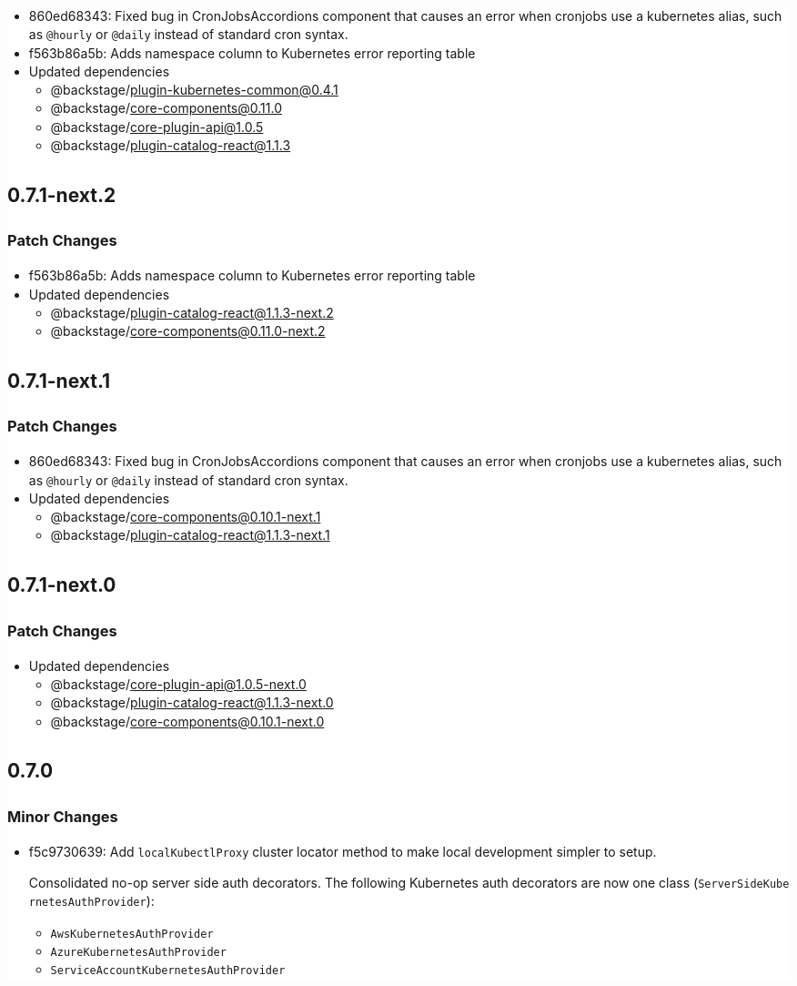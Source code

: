 - 860ed68343: Fixed bug in CronJobsAccordions component that causes an error when cronjobs use a kubernetes alias, such as `@hourly` or `@daily` instead of standard cron syntax.
- f563b86a5b: Adds namespace column to Kubernetes error reporting table
- Updated dependencies
  - @backstage/plugin-kubernetes-common@0.4.1
  - @backstage/core-components@0.11.0
  - @backstage/core-plugin-api@1.0.5
  - @backstage/plugin-catalog-react@1.1.3

## 0.7.1-next.2

### Patch Changes

- f563b86a5b: Adds namespace column to Kubernetes error reporting table
- Updated dependencies
  - @backstage/plugin-catalog-react@1.1.3-next.2
  - @backstage/core-components@0.11.0-next.2

## 0.7.1-next.1

### Patch Changes

- 860ed68343: Fixed bug in CronJobsAccordions component that causes an error when cronjobs use a kubernetes alias, such as `@hourly` or `@daily` instead of standard cron syntax.
- Updated dependencies
  - @backstage/core-components@0.10.1-next.1
  - @backstage/plugin-catalog-react@1.1.3-next.1

## 0.7.1-next.0

### Patch Changes

- Updated dependencies
  - @backstage/core-plugin-api@1.0.5-next.0
  - @backstage/plugin-catalog-react@1.1.3-next.0
  - @backstage/core-components@0.10.1-next.0

## 0.7.0

### Minor Changes

- f5c9730639: Add `localKubectlProxy` cluster locator method to make local development simpler to setup.

  Consolidated no-op server side auth decorators.
  The following Kubernetes auth decorators are now one class (`ServerSideKubernetesAuthProvider`):

  - `AwsKubernetesAuthProvider`
  - `AzureKubernetesAuthProvider`
  - `ServiceAccountKubernetesAuthProvider`

